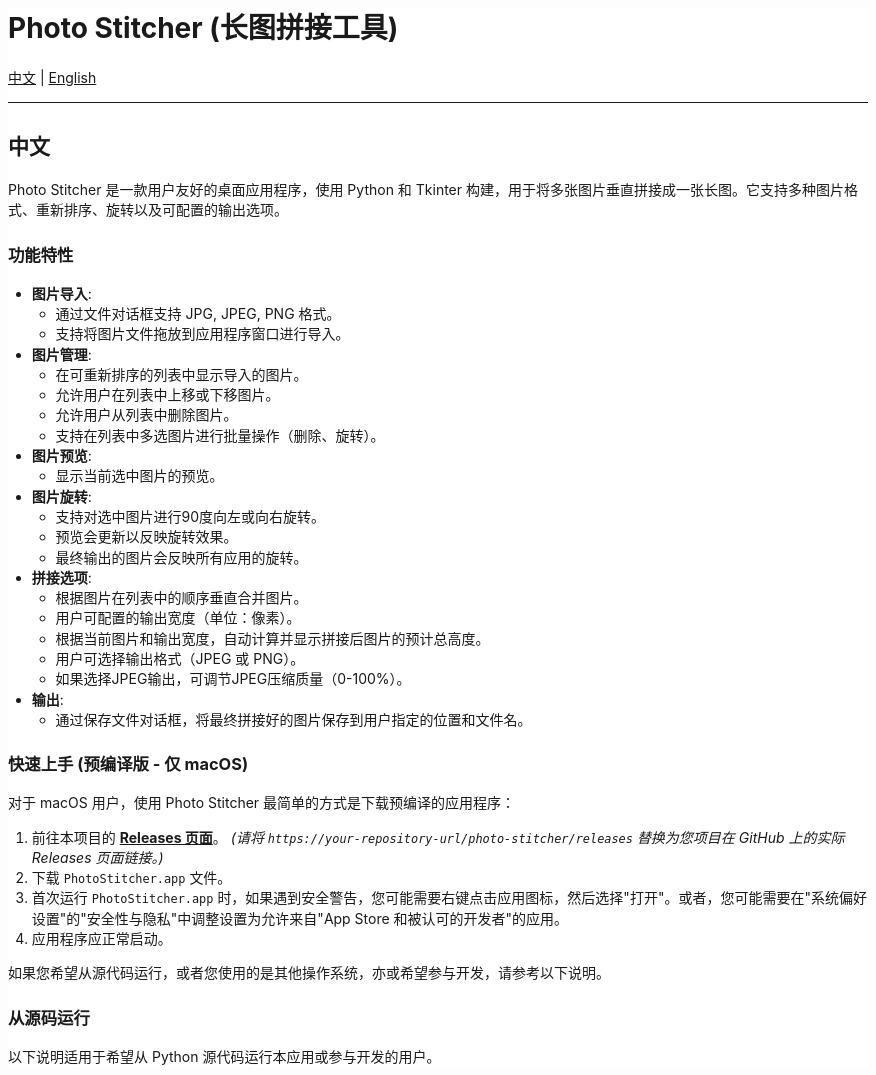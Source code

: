 # Photo Stitcher (长图拼接工具)

[中文](#中文) | [English](#english)

---

## 中文

Photo Stitcher 是一款用户友好的桌面应用程序，使用 Python 和 Tkinter 构建，用于将多张图片垂直拼接成一张长图。它支持多种图片格式、重新排序、旋转以及可配置的输出选项。

### 功能特性

* **图片导入**:
  * 通过文件对话框支持 JPG, JPEG, PNG 格式。
  * 支持将图片文件拖放到应用程序窗口进行导入。
* **图片管理**:
  * 在可重新排序的列表中显示导入的图片。
  * 允许用户在列表中上移或下移图片。
  * 允许用户从列表中删除图片。
  * 支持在列表中多选图片进行批量操作（删除、旋转）。
* **图片预览**:
  * 显示当前选中图片的预览。
* **图片旋转**:
  * 支持对选中图片进行90度向左或向右旋转。
  * 预览会更新以反映旋转效果。
  * 最终输出的图片会反映所有应用的旋转。
* **拼接选项**:
  * 根据图片在列表中的顺序垂直合并图片。
  * 用户可配置的输出宽度（单位：像素）。
  * 根据当前图片和输出宽度，自动计算并显示拼接后图片的预计总高度。
  * 用户可选择输出格式（JPEG 或 PNG）。
  * 如果选择JPEG输出，可调节JPEG压缩质量（0-100%）。
* **输出**:
  * 通过保存文件对话框，将最终拼接好的图片保存到用户指定的位置和文件名。

### 快速上手 (预编译版 - 仅 macOS)

对于 macOS 用户，使用 Photo Stitcher 最简单的方式是下载预编译的应用程序：

1. 前往本项目的 [**Releases 页面**](https://your-repository-url/photo-stitcher/releases)。
    *(请将 `https://your-repository-url/photo-stitcher/releases` 替换为您项目在 GitHub 上的实际 Releases 页面链接。)*
2. 下载 `PhotoStitcher.app` 文件。
3. 首次运行 `PhotoStitcher.app` 时，如果遇到安全警告，您可能需要右键点击应用图标，然后选择"打开"。或者，您可能需要在"系统偏好设置"的"安全性与隐私"中调整设置为允许来自"App Store 和被认可的开发者"的应用。
4. 应用程序应正常启动。

如果您希望从源代码运行，或者您使用的是其他操作系统，亦或希望参与开发，请参考以下说明。

### 从源码运行

以下说明适用于希望从 Python 源代码运行本应用或参与开发的用户。
